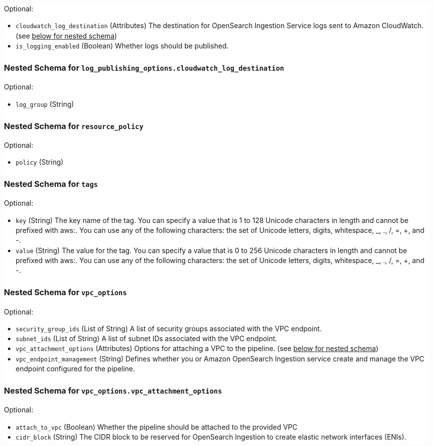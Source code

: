 Optional:

- `cloudwatch_log_destination` (Attributes) The destination for OpenSearch Ingestion Service logs sent to Amazon CloudWatch. (see [below for nested schema](#nestedatt--log_publishing_options--cloudwatch_log_destination))
- `is_logging_enabled` (Boolean) Whether logs should be published.

<a id="nestedatt--log_publishing_options--cloudwatch_log_destination"></a>
### Nested Schema for `log_publishing_options.cloudwatch_log_destination`

Optional:

- `log_group` (String)



<a id="nestedatt--resource_policy"></a>
### Nested Schema for `resource_policy`

Optional:

- `policy` (String)


<a id="nestedatt--tags"></a>
### Nested Schema for `tags`

Optional:

- `key` (String) The key name of the tag. You can specify a value that is 1 to 128 Unicode characters in length and cannot be prefixed with aws:. You can use any of the following characters: the set of Unicode letters, digits, whitespace, _, ., /, =, +, and -.
- `value` (String) The value for the tag. You can specify a value that is 0 to 256 Unicode characters in length and cannot be prefixed with aws:. You can use any of the following characters: the set of Unicode letters, digits, whitespace, _, ., /, =, +, and -.


<a id="nestedatt--vpc_options"></a>
### Nested Schema for `vpc_options`

Optional:

- `security_group_ids` (List of String) A list of security groups associated with the VPC endpoint.
- `subnet_ids` (List of String) A list of subnet IDs associated with the VPC endpoint.
- `vpc_attachment_options` (Attributes) Options for attaching a VPC to the pipeline. (see [below for nested schema](#nestedatt--vpc_options--vpc_attachment_options))
- `vpc_endpoint_management` (String) Defines whether you or Amazon OpenSearch Ingestion service create and manage the VPC endpoint configured for the pipeline.

<a id="nestedatt--vpc_options--vpc_attachment_options"></a>
### Nested Schema for `vpc_options.vpc_attachment_options`

Optional:

- `attach_to_vpc` (Boolean) Whether the pipeline should be attached to the provided VPC
- `cidr_block` (String) The CIDR block to be reserved for OpenSearch Ingestion to create elastic network interfaces (ENIs).
